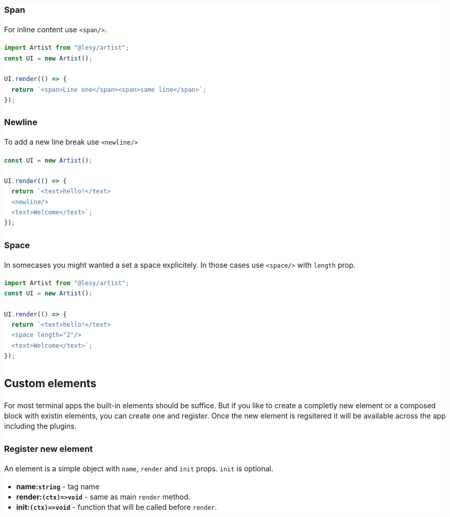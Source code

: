 ### Span

For inline content use `<span/>`.

```js
import Artist from "@lesy/artist";
const UI = new Artist();

UI.render(() => {
  return `<span>Line one</span><span>same line</span>`;
});
```

### Newline

To add a new line break use `<newline/>`

```js
const UI = new Artist();

UI.render(() => {
  return `<text>hello!</text>
  <newline/>
  <text>Welcome</text>`;
});
```

### Space

In somecases you might wanted a set a space explicitely. In those cases use `<space/>` with `length` prop.

```js
import Artist from "@lesy/artist";
const UI = new Artist();

UI.render(() => {
  return `<text>hello!</text>
  <space length="2"/>
  <text>Welcome</text>`;
});
```

## Custom elements

For most terminal apps the built-in elements should be suffice. But if you like to create a completly new element or a composed block with existin elements, you can create one and register. Once the new element is regsitered it will be available across the app including the plugins.

### Register new element

An element is a simple object with `name`, `render` and `init` props. `init` is optional.

- **name:`string`** - tag name
- **render:`(ctx)=>void`** - same as main `render` method.
- **init:`(ctx)=>void`** - function that will be called before `render`.
